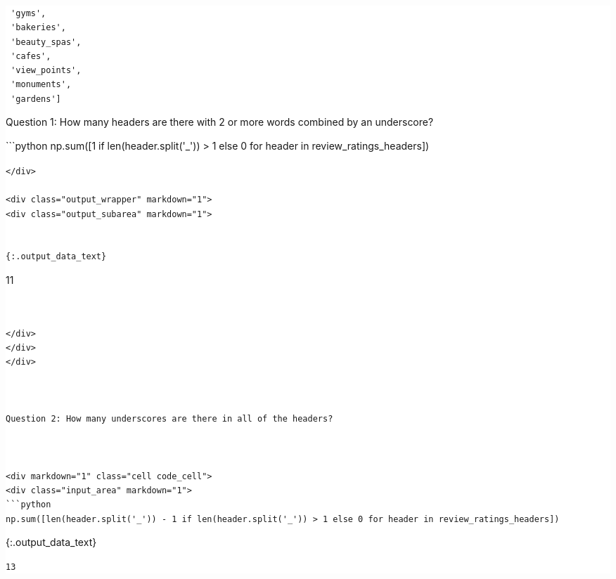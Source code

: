 ```
 'gyms',
 'bakeries',
 'beauty_spas',
 'cafes',
 'view_points',
 'monuments',
 'gardens']
```


</div>
</div>
</div>



Question 1: How many headers are there with 2 or more words combined by an underscore?



<div markdown="1" class="cell code_cell">
<div class="input_area" markdown="1">
```python
np.sum([1 if len(header.split('_')) > 1 else 0 for header in review_ratings_headers])

```
</div>

<div class="output_wrapper" markdown="1">
<div class="output_subarea" markdown="1">


{:.output_data_text}
```
11
```


</div>
</div>
</div>



Question 2: How many underscores are there in all of the headers?



<div markdown="1" class="cell code_cell">
<div class="input_area" markdown="1">
```python
np.sum([len(header.split('_')) - 1 if len(header.split('_')) > 1 else 0 for header in review_ratings_headers])

```
</div>

<div class="output_wrapper" markdown="1">
<div class="output_subarea" markdown="1">


{:.output_data_text}
```
13
```
